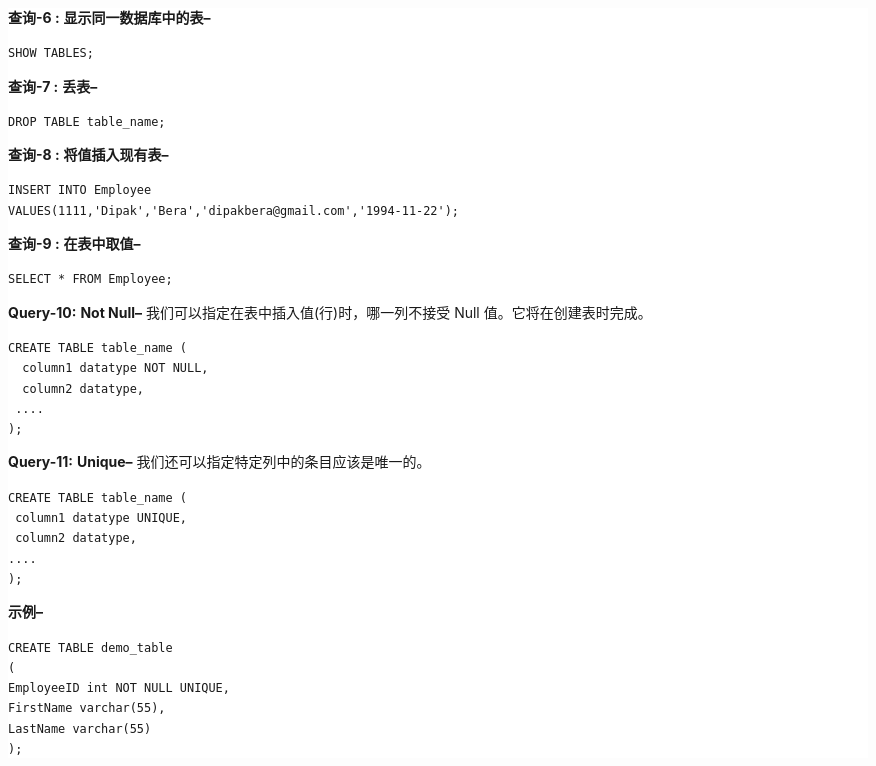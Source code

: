 **查询-6 :**
**显示同一数据库中的表–**

```
SHOW TABLES;
```

**查询-7 :**
**丢表–**

```
DROP TABLE table_name;
```

**查询-8 :**
**将值插入现有表–**

```
INSERT INTO Employee 
VALUES(1111,'Dipak','Bera','dipakbera@gmail.com','1994-11-22');
```

**查询-9 :**
**在表中取值–**

```
SELECT * FROM Employee;
```

**Query-10:**
**Not Null–**
我们可以指定在表中插入值(行)时，哪一列不接受 Null 值。它将在创建表时完成。

```
CREATE TABLE table_name (
  column1 datatype NOT NULL,
  column2 datatype,
 ....
);
```

**Query-11:**
**Unique–**
我们还可以指定特定列中的条目应该是唯一的。

```
CREATE TABLE table_name (
 column1 datatype UNIQUE,
 column2 datatype,
....
);
```

**示例–**

```
CREATE TABLE demo_table
(
EmployeeID int NOT NULL UNIQUE, 
FirstName varchar(55), 
LastName varchar(55)
);
```
